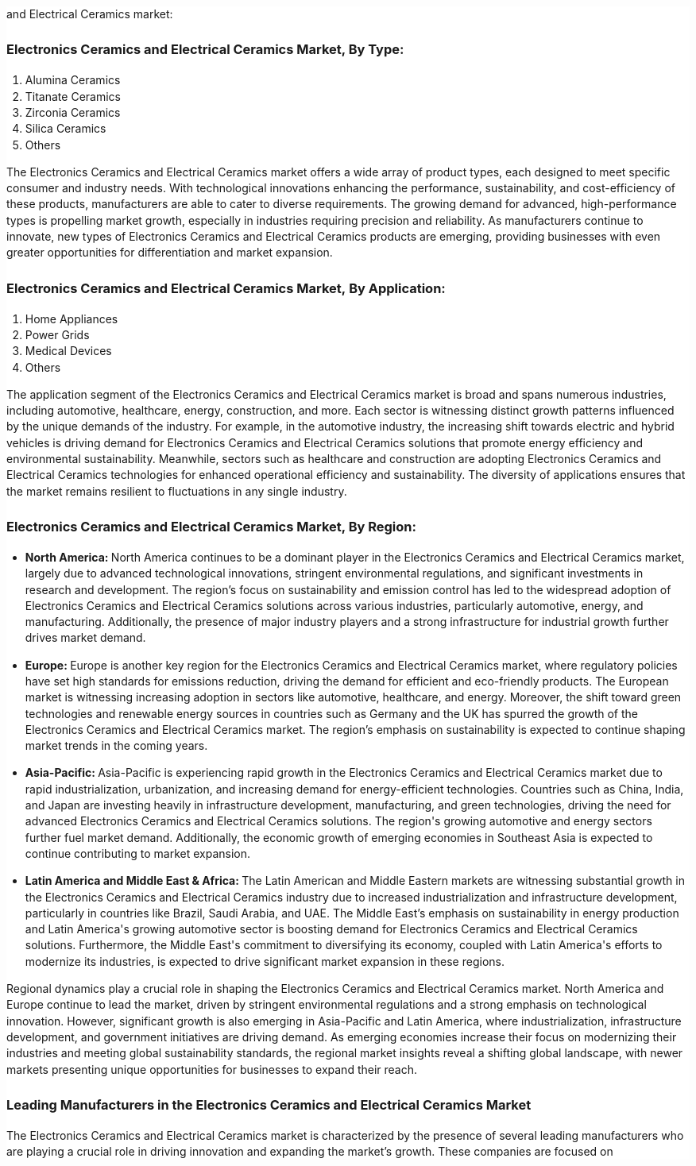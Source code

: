 and Electrical Ceramics market:</p><h3><strong>Electronics Ceramics and Electrical Ceramics Market, By Type:<br /></strong></h3><ol><li>Alumina Ceramics<li> Titanate Ceramics<li> Zirconia Ceramics<li> Silica Ceramics<li> Others</li></ol><p>The Electronics Ceramics and Electrical Ceramics market offers a wide array of product types, each designed to meet specific consumer and industry needs. With technological innovations enhancing the performance, sustainability, and cost-efficiency of these products, manufacturers are able to cater to diverse requirements. The growing demand for advanced, high-performance types is propelling market growth, especially in industries requiring precision and reliability. As manufacturers continue to innovate, new types of Electronics Ceramics and Electrical Ceramics products are emerging, providing businesses with even greater opportunities for differentiation and market expansion.</p><h3>Electronics Ceramics and Electrical Ceramics Market,&nbsp;By Application:</h3><ol><li>Home Appliances<li> Power Grids<li> Medical Devices<li> Others</li></ol><p>The application segment of the Electronics Ceramics and Electrical Ceramics market is broad and spans numerous industries, including automotive, healthcare, energy, construction, and more. Each sector is witnessing distinct growth patterns influenced by the unique demands of the industry. For example, in the automotive industry, the increasing shift towards electric and hybrid vehicles is driving demand for Electronics Ceramics and Electrical Ceramics solutions that promote energy efficiency and environmental sustainability. Meanwhile, sectors such as healthcare and construction are adopting Electronics Ceramics and Electrical Ceramics technologies for enhanced operational efficiency and sustainability. The diversity of applications ensures that the market remains resilient to fluctuations in any single industry.</p><h3>Electronics Ceramics and Electrical Ceramics Market, By Region:</h3><ul><li><p><strong>North America:&nbsp;</strong>North America continues to be a dominant player in the Electronics Ceramics and Electrical Ceramics market, largely due to advanced technological innovations, stringent environmental regulations, and significant investments in research and development. The region&rsquo;s focus on sustainability and emission control has led to the widespread adoption of Electronics Ceramics and Electrical Ceramics solutions across various industries, particularly automotive, energy, and manufacturing. Additionally, the presence of major industry players and a strong infrastructure for industrial growth further drives market demand.</p></li><li><p><strong><strong>Europe:&nbsp;</strong></strong>Europe is another key region for the Electronics Ceramics and Electrical Ceramics market, where regulatory policies have set high standards for emissions reduction, driving the demand for efficient and eco-friendly products. The European market is witnessing increasing adoption in sectors like automotive, healthcare, and energy. Moreover, the shift toward green technologies and renewable energy sources in countries such as Germany and the UK has spurred the growth of the Electronics Ceramics and Electrical Ceramics market. The region&rsquo;s emphasis on sustainability is expected to continue shaping market trends in the coming years.</p></li><li><p><strong><strong>Asia-Pacific:&nbsp;</strong></strong>Asia-Pacific is experiencing rapid growth in the Electronics Ceramics and Electrical Ceramics market due to rapid industrialization, urbanization, and increasing demand for energy-efficient technologies. Countries such as China, India, and Japan are investing heavily in infrastructure development, manufacturing, and green technologies, driving the need for advanced Electronics Ceramics and Electrical Ceramics solutions. The region's growing automotive and energy sectors further fuel market demand. Additionally, the economic growth of emerging economies in Southeast Asia is expected to continue contributing to market expansion.</p></li><li><p><strong><strong>Latin America and Middle East &amp; Africa:&nbsp;</strong></strong>The Latin American and Middle Eastern markets are witnessing substantial growth in the Electronics Ceramics and Electrical Ceramics industry due to increased industrialization and infrastructure development, particularly in countries like Brazil, Saudi Arabia, and UAE. The Middle East&rsquo;s emphasis on sustainability in energy production and Latin America's growing automotive sector is boosting demand for Electronics Ceramics and Electrical Ceramics solutions. Furthermore, the Middle East's commitment to diversifying its economy, coupled with Latin America's efforts to modernize its industries, is expected to drive significant market expansion in these regions.</p></li></ul><p>Regional dynamics play a crucial role in shaping the Electronics Ceramics and Electrical Ceramics market. North America and Europe continue to lead the market, driven by stringent environmental regulations and a strong emphasis on technological innovation. However, significant growth is also emerging in Asia-Pacific and Latin America, where industrialization, infrastructure development, and government initiatives are driving demand. As emerging economies increase their focus on modernizing their industries and meeting global sustainability standards, the regional market insights reveal a shifting global landscape, with newer markets presenting unique opportunities for businesses to expand their reach.</p><h3><strong>Leading Manufacturers in the Electronics Ceramics and Electrical Ceramics Market</strong></h3><p>The Electronics Ceramics and Electrical Ceramics market is characterized by the presence of several leading manufacturers who are playing a crucial role in driving innovation and expanding the market&rsquo;s growth. These companies are focused on